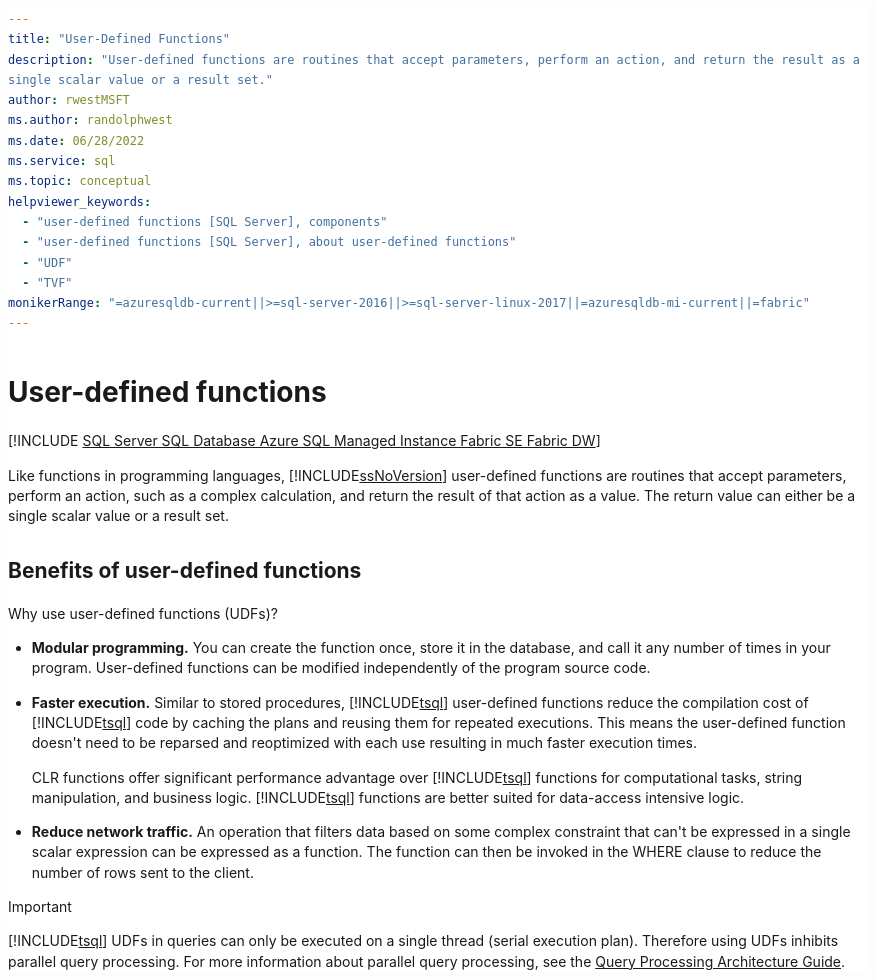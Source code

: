 ```yaml
---
title: "User-Defined Functions"
description: "User-defined functions are routines that accept parameters, perform an action, and return the result as a single scalar value or a result set."
author: rwestMSFT
ms.author: randolphwest
ms.date: 06/28/2022
ms.service: sql
ms.topic: conceptual
helpviewer_keywords:
  - "user-defined functions [SQL Server], components"
  - "user-defined functions [SQL Server], about user-defined functions"
  - "UDF"
  - "TVF"
monikerRange: "=azuresqldb-current||>=sql-server-2016||>=sql-server-linux-2017||=azuresqldb-mi-current||=fabric"
---
```

# User-defined functions

[!INCLUDE [SQL Server SQL Database Azure SQL Managed Instance Fabric SE Fabric DW](../../includes/applies-to-version/sql-asdb-asdbmi-fabricse-fabricdw.md)]

Like functions in programming languages, [!INCLUDE[ssNoVersion](../../includes/ssnoversion-md.md)] user-defined functions are routines that accept parameters, perform an action, such as a complex calculation, and return the result of that action as a value. The return value can either be a single scalar value or a result set.

## <a id="Benefits"></a> Benefits of user-defined functions

Why use user-defined functions (UDFs)?

- **Modular programming.** You can create the function once, store it in the database, and call it any number of times in your program. User-defined functions can be modified independently of the program source code.

- **Faster execution.** Similar to stored procedures, [!INCLUDE[tsql](../../includes/tsql-md.md)] user-defined functions reduce the compilation cost of [!INCLUDE[tsql](../../includes/tsql-md.md)] code by caching the plans and reusing them for repeated executions. This means the user-defined function doesn't need to be reparsed and reoptimized with each use resulting in much faster execution times.

  CLR functions offer significant performance advantage over [!INCLUDE[tsql](../../includes/tsql-md.md)] functions for computational tasks, string manipulation, and business logic. [!INCLUDE[tsql](../../includes/tsql-md.md)] functions are better suited for data-access intensive logic.

- **Reduce network traffic.** An operation that filters data based on some complex constraint that can't be expressed in a single scalar expression can be expressed as a function. The function can then be invoked in the WHERE clause to reduce the number of rows sent to the client.

> [!IMPORTANT]  
> [!INCLUDE[tsql](../../includes/tsql-md.md)] UDFs in queries can only be executed on a single thread (serial execution plan). Therefore using UDFs inhibits parallel query processing. For more information about parallel query processing, see the [Query Processing Architecture Guide](../../relational-databases/query-processing-architecture-guide.md#parallel-query-processing).
